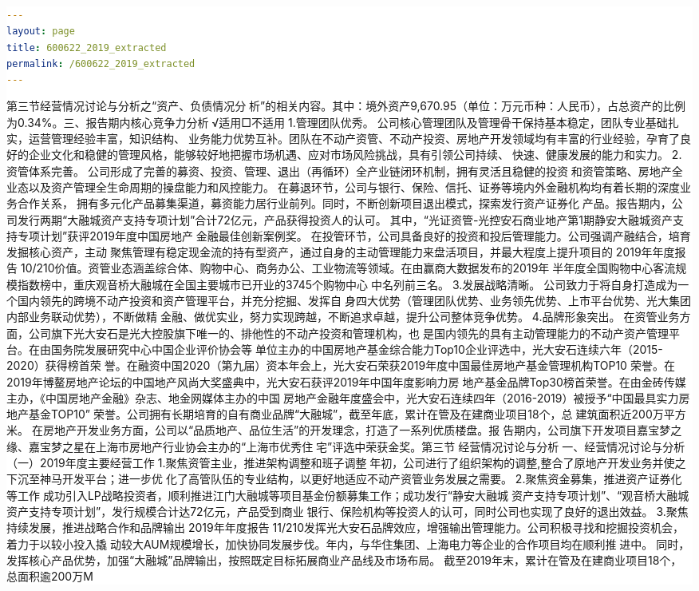 ```yaml
---
layout: page
title: 600622_2019_extracted
permalink: /600622_2019_extracted
---
```


第三节经营情况讨论与分析之“资产、负债情况分
析”的相关内容。其中：境外资产9,670.95（单位：万元币种：人民币），占总资产的比例为0.34%。三、报告期内核心竞争力分析
√适用□不适用
1.管理团队优秀。
公司核心管理团队及管理骨干保持基本稳定，团队专业基础扎实，运营管理经验丰富，知识结构、
业务能力优势互补。团队在不动产资管、不动产投资、房地产开发领域均有丰富的行业经验，孕育了良
好的企业文化和稳健的管理风格，能够较好地把握市场机遇、应对市场风险挑战，具有引领公司持续、
快速、健康发展的能力和实力。
2.资管体系完善。
公司形成了完善的募资、投资、管理、退出（再循环）全产业链闭环机制，拥有灵活且稳健的投资
和资管策略、房地产全业态以及资产管理全生命周期的操盘能力和风控能力。
在募退环节，公司与银行、保险、信托、证券等境内外金融机构均有着长期的深度业务合作关系，
拥有多元化产品募集渠道，募资能力居行业前列。同时，不断创新项目退出模式，探索发行资产证券化
产品。报告期内，公司发行两期“大融城资产支持专项计划”合计72亿元，产品获得投资人的认可。
其中，“光证资管-光控安石商业地产第1期静安大融城资产支持专项计划”获评2019年度中国房地产
金融最佳创新案例奖。
在投管环节，公司具备良好的投资和投后管理能力。公司强调产融结合，培育发掘核心资产，主动
聚焦管理有稳定现金流的持有型资产，通过自身的主动管理能力来盘活项目，并最大程度上提升项目的
2019年年度报告
10/210价值。资管业态涵盖综合体、购物中心、商务办公、工业物流等领域。在由赢商大数据发布的2019年
半年度全国购物中心客流规模指数榜中，重庆观音桥大融城在全国主要城市已开业的3745个购物中心
中名列前三名。
3.发展战略清晰。
公司致力于将自身打造成为一个国内领先的跨境不动产投资和资产管理平台，并充分挖掘、发挥自
身四大优势（管理团队优势、业务领先优势、上市平台优势、光大集团内部业务联动优势），不断做精
金融、做优实业，努力实现跨越，不断追求卓越，提升公司整体竞争优势。
4.品牌形象突出。
在资管业务方面，公司旗下光大安石是光大控股旗下唯一的、排他性的不动产投资和管理机构，也
是国内领先的具有主动管理能力的不动产资产管理平台。在由国务院发展研究中心中国企业评价协会等
单位主办的中国房地产基金综合能力Top10企业评选中，光大安石连续六年（2015-2020）获得榜首荣
誉。在融资中国2020（第九届）资本年会上，光大安石荣获2019年度中国最佳房地产基金管理机构TOP10
荣誉。在2019年博鳌房地产论坛的中国地产风尚大奖盛典中，光大安石获评2019年中国年度影响力房
地产基金品牌Top30榜首荣誉。在由金砖传媒主办，《中国房地产金融》杂志、地金网媒体主办的中国
房地产金融年度盛会中，光大安石连续四年（2016-2019）被授予“中国最具实力房地产基金TOP10”
荣誉。公司拥有长期培育的自有商业品牌“大融城”，截至年底，累计在管及在建商业项目18个，总
建筑面积近200万平方米。
在房地产开发业务方面，公司以“品质地产、品位生活”的开发理念，打造了一系列优质楼盘。报
告期内，公司旗下开发项目嘉宝梦之缘、嘉宝梦之星在上海市房地产行业协会主办的“上海市优秀住
宅”评选中荣获金奖。第三节
经营情况讨论与分析
一、经营情况讨论与分析
（一）2019年度主要经营工作
1.聚焦资管主业，推进架构调整和班子调整
年初，公司进行了组织架构的调整,整合了原地产开发业务并使之下沉至神马开发平台；进一步优
化了高管队伍的专业结构，以更好地适应不动产资管业务发展之需要。
2.聚焦资金募集，推进资产证券化等工作
成功引入LP战略投资者，顺利推进江门大融城等项目基金份额募集工作；成功发行“静安大融城
资产支持专项计划”、“观音桥大融城资产支持专项计划”，发行规模合计达72亿元，产品受到商业
银行、保险机构等投资人的认可，同时公司也实现了良好的退出效益。
3.聚焦持续发展，推进战略合作和品牌输出
2019年年度报告
11/210发挥光大安石品牌效应，增强输出管理能力。公司积极寻找和挖掘投资机会，着力于以较小投入撬
动较大AUM规模增长，加快协同发展步伐。年内，与华住集团、上海电力等企业的合作项目均在顺利推
进中。
同时，发挥核心产品优势，加强“大融城”品牌输出，按照既定目标拓展商业产品线及市场布局。
截至2019年末，累计在管及在建商业项目18个，总面积逾200万M